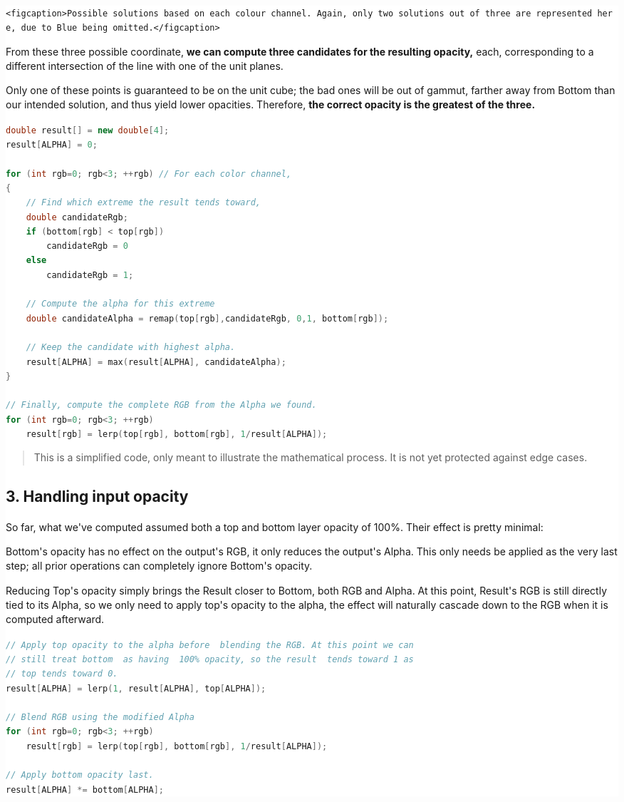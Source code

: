 	<figcaption>Possible solutions based on each colour channel. Again, only two solutions out of three are represented here, due to Blue being omitted.</figcaption>
</figure>

From these three possible coordinate, **we can compute three candidates for the resulting opacity,** each, corresponding to a different intersection of the line with one of the unit planes.

Only one of these points is guaranteed to be on the unit cube; the bad ones will be out of gammut, farther away from Bottom than our intended solution, and thus yield lower opacities. Therefore, **the correct opacity is the greatest of the three.**

```cpp
double result[] = new double[4];
result[ALPHA] = 0;

for (int rgb=0; rgb<3; ++rgb) // For each color channel,
{
	// Find which extreme the result tends toward,
	double candidateRgb;
	if (bottom[rgb] < top[rgb])
		candidateRgb = 0
	else
		candidateRgb = 1;

	// Compute the alpha for this extreme
	double candidateAlpha = remap(top[rgb],candidateRgb, 0,1, bottom[rgb]);

	// Keep the candidate with highest alpha.
	result[ALPHA] = max(result[ALPHA], candidateAlpha);
}

// Finally, compute the complete RGB from the Alpha we found.
for (int rgb=0; rgb<3; ++rgb)
	result[rgb] = lerp(top[rgb], bottom[rgb], 1/result[ALPHA]);
```

> This is a simplified code, only meant to illustrate the mathematical process. It is not yet protected against edge cases.

## 3. Handling input opacity

So far, what we've computed assumed both a top and bottom layer opacity of 100%. Their effect is pretty minimal:

Bottom's opacity has no effect on the output's RGB, it only reduces the output's Alpha. This only needs be applied as the very last step; all prior operations can completely ignore Bottom's opacity.

Reducing Top's opacity simply brings the Result closer to Bottom, both RGB and Alpha.
At this point, Result's RGB is still directly tied to its Alpha, so we only need to apply top's opacity to the alpha, the effect will naturally cascade down to the RGB when it is computed afterward.

```cpp
// Apply top opacity to the alpha before  blending the RGB. At this point we can
// still treat bottom  as having  100% opacity, so the result  tends toward 1 as
// top tends toward 0.
result[ALPHA] = lerp(1, result[ALPHA], top[ALPHA]);

// Blend RGB using the modified Alpha
for (int rgb=0; rgb<3; ++rgb)
	result[rgb] = lerp(top[rgb], bottom[rgb], 1/result[ALPHA]);

// Apply bottom opacity last.
result[ALPHA] *= bottom[ALPHA];
```
